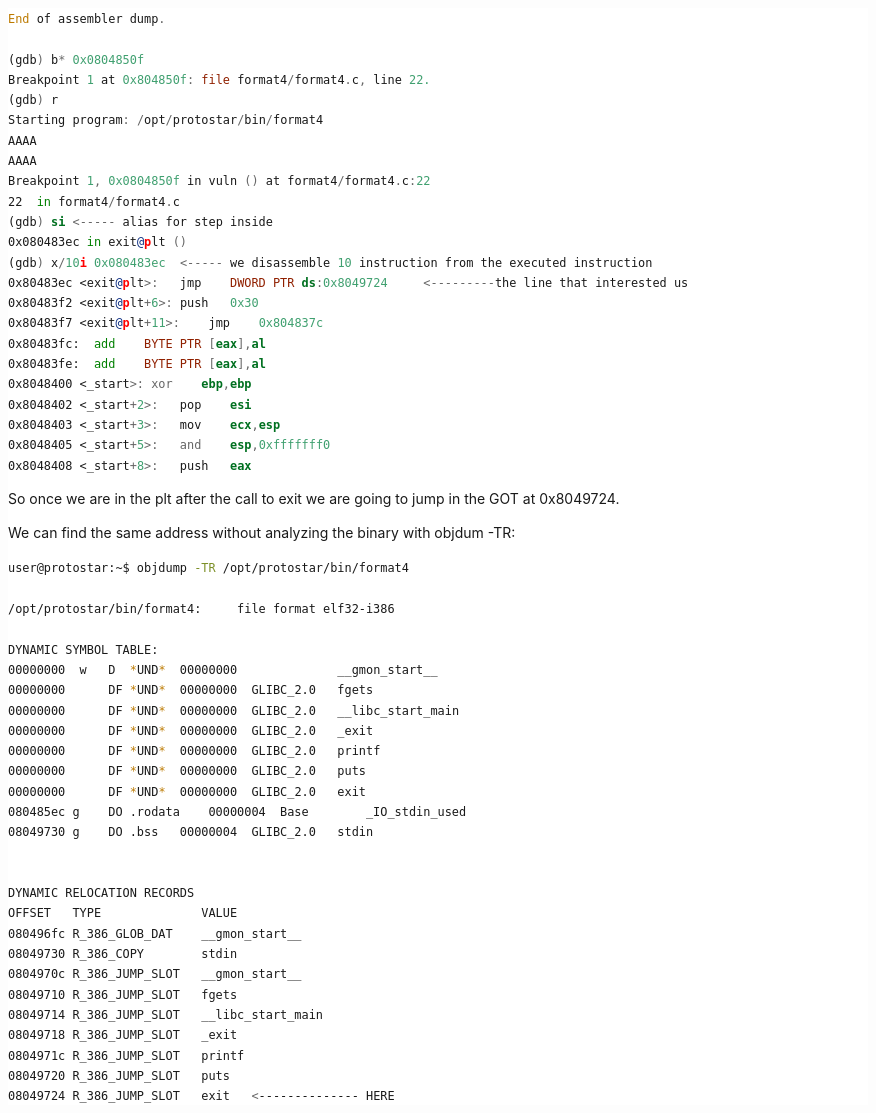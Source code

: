 ```asm
End of assembler dump.

(gdb) b* 0x0804850f
Breakpoint 1 at 0x804850f: file format4/format4.c, line 22.
(gdb) r
Starting program: /opt/protostar/bin/format4 
AAAA
AAAA
Breakpoint 1, 0x0804850f in vuln () at format4/format4.c:22
22	in format4/format4.c
(gdb) si <----- alias for step inside 
0x080483ec in exit@plt ()
(gdb) x/10i 0x080483ec  <----- we disassemble 10 instruction from the executed instruction
0x80483ec <exit@plt>:	jmp    DWORD PTR ds:0x8049724     <---------the line that interested us
0x80483f2 <exit@plt+6>:	push   0x30
0x80483f7 <exit@plt+11>:	jmp    0x804837c
0x80483fc:	add    BYTE PTR [eax],al
0x80483fe:	add    BYTE PTR [eax],al
0x8048400 <_start>:	xor    ebp,ebp
0x8048402 <_start+2>:	pop    esi
0x8048403 <_start+3>:	mov    ecx,esp
0x8048405 <_start+5>:	and    esp,0xfffffff0
0x8048408 <_start+8>:	push   eax


```
So once we are in the plt after the call to exit we are going to jump in the GOT at 0x8049724.

We can find the same address without analyzing the binary with objdum -TR: 

```bash
user@protostar:~$ objdump -TR /opt/protostar/bin/format4

/opt/protostar/bin/format4:     file format elf32-i386

DYNAMIC SYMBOL TABLE:
00000000  w   D  *UND*	00000000              __gmon_start__
00000000      DF *UND*	00000000  GLIBC_2.0   fgets
00000000      DF *UND*	00000000  GLIBC_2.0   __libc_start_main
00000000      DF *UND*	00000000  GLIBC_2.0   _exit
00000000      DF *UND*	00000000  GLIBC_2.0   printf
00000000      DF *UND*	00000000  GLIBC_2.0   puts
00000000      DF *UND*	00000000  GLIBC_2.0   exit
080485ec g    DO .rodata	00000004  Base        _IO_stdin_used
08049730 g    DO .bss	00000004  GLIBC_2.0   stdin


DYNAMIC RELOCATION RECORDS
OFFSET   TYPE              VALUE 
080496fc R_386_GLOB_DAT    __gmon_start__
08049730 R_386_COPY        stdin
0804970c R_386_JUMP_SLOT   __gmon_start__
08049710 R_386_JUMP_SLOT   fgets
08049714 R_386_JUMP_SLOT   __libc_start_main
08049718 R_386_JUMP_SLOT   _exit
0804971c R_386_JUMP_SLOT   printf
08049720 R_386_JUMP_SLOT   puts
08049724 R_386_JUMP_SLOT   exit   <-------------- HERE


```
